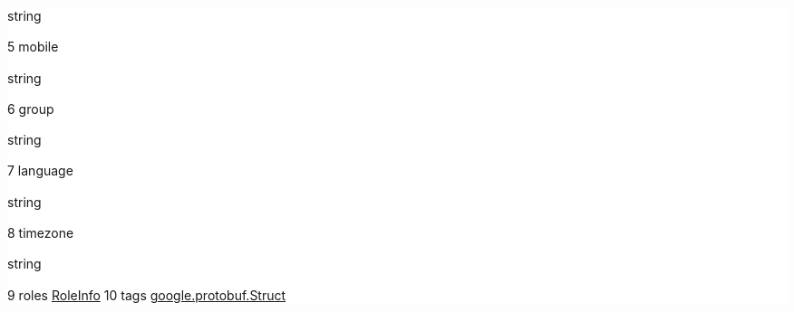 string

</td>
        <td style="text-align:left"></td>
<td style="text-align:left"></td>
    </tr>
    <tr>
      <td style="text-align:left">5</td>
      <td style="text-align:left">mobile</td>
      <td style="text-align:left">

string

</td>
        <td style="text-align:left"></td>
<td style="text-align:left"></td>
    </tr>
    <tr>
      <td style="text-align:left">6</td>
      <td style="text-align:left">group</td>
      <td style="text-align:left">

string

</td>
        <td style="text-align:left"></td>
<td style="text-align:left"></td>
    </tr>
    <tr>
      <td style="text-align:left">7</td>
      <td style="text-align:left">language</td>
      <td style="text-align:left">

string

</td>
        <td style="text-align:left"></td>
<td style="text-align:left"></td>
    </tr>
    <tr>
      <td style="text-align:left">8</td>
      <td style="text-align:left">timezone</td>
      <td style="text-align:left">

string

</td>
        <td style="text-align:left"></td>
<td style="text-align:left"></td>
    </tr>
    <tr>
      <td style="text-align:left">9</td>
      <td style="text-align:left">roles</td>
      <td style="text-align:left">
<a href="User.md#roleinfo">RoleInfo</a>
</td>
        <td style="text-align:left"></td>
<td style="text-align:left"></td>
    </tr>
    <tr>
      <td style="text-align:left">10</td>
      <td style="text-align:left">tags</td>
      <td style="text-align:left">
<a href="https://github.com/protocolbuffers/protobuf/blob/master/src/google/protobuf/struct.proto">google.protobuf.Struct</a>
</td>
        <td style="text-align:left"></td>
<td style="text-align:left"></td>